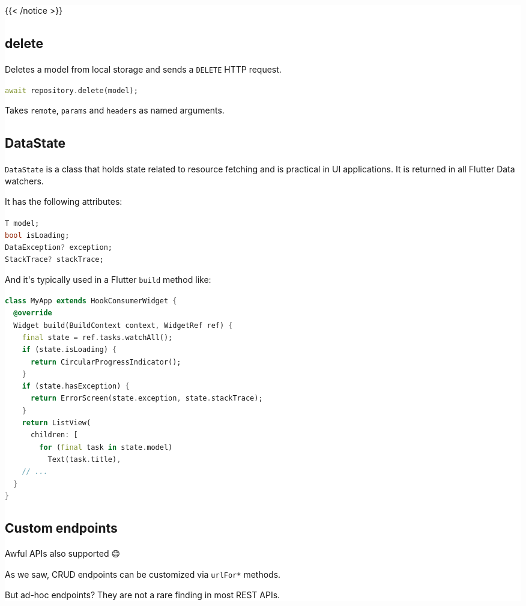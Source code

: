 {{< /notice >}}

## delete

Deletes a model from local storage and sends a `DELETE` HTTP request.

```dart
await repository.delete(model);
```

Takes `remote`, `params` and `headers` as named arguments.

## DataState

`DataState` is a class that holds state related to resource fetching and is practical in UI applications. It is returned in all Flutter Data watchers.

It has the following attributes:

```dart
T model;
bool isLoading;
DataException? exception;
StackTrace? stackTrace;
```

And it's typically used in a Flutter `build` method like:

```dart
class MyApp extends HookConsumerWidget {
  @override
  Widget build(BuildContext context, WidgetRef ref) {
    final state = ref.tasks.watchAll();
    if (state.isLoading) {
      return CircularProgressIndicator();
    }
    if (state.hasException) {
      return ErrorScreen(state.exception, state.stackTrace);
    }
    return ListView(
      children: [
        for (final task in state.model)
          Text(task.title),
    // ...
  }
}
```

## Custom endpoints

Awful APIs also supported 😄

As we saw, CRUD endpoints can be customized via `urlFor*` methods.

But ad-hoc endpoints? They are not a rare finding in most REST APIs.
